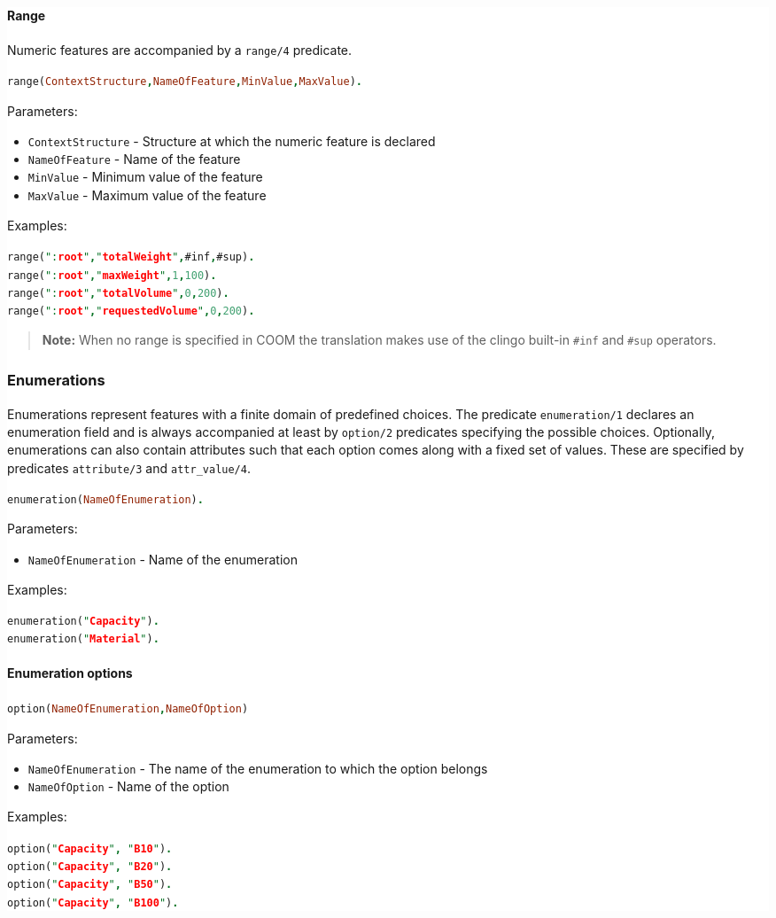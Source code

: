 #### Range
Numeric features are accompanied by a `range/4` predicate.

```prolog
range(ContextStructure,NameOfFeature,MinValue,MaxValue).
```

Parameters:
- `ContextStructure` - Structure at which the numeric feature is declared
- `NameOfFeature`    - Name of the feature
- `MinValue`         - Minimum value of the feature
- `MaxValue`         - Maximum value of the feature


Examples:
```prolog
range(":root","totalWeight",#inf,#sup).
range(":root","maxWeight",1,100).
range(":root","totalVolume",0,200).
range(":root","requestedVolume",0,200).
```
> **Note:** When no range is specified in COOM the translation makes use of the
clingo built-in `#inf` and `#sup` operators.


### Enumerations
Enumerations represent features with a finite domain of predefined choices.
The predicate `enumeration/1` declares an enumeration field and
is always accompanied at least by `option/2` predicates specifying the possible choices.
Optionally, enumerations can also contain attributes such that each option comes along with a fixed set of values.
These are specified by predicates `attribute/3` and `attr_value/4`.


```prolog
enumeration(NameOfEnumeration).
```

Parameters:
- `NameOfEnumeration` - Name of the enumeration

Examples:
```prolog
enumeration("Capacity").
enumeration("Material").
```

#### Enumeration options

```prolog
option(NameOfEnumeration,NameOfOption)
```

Parameters:
- `NameOfEnumeration` - The name of the enumeration to which the option belongs
- `NameOfOption`      - Name of the option

Examples:
```prolog
option("Capacity", "B10").
option("Capacity", "B20").
option("Capacity", "B50").
option("Capacity", "B100").
```
